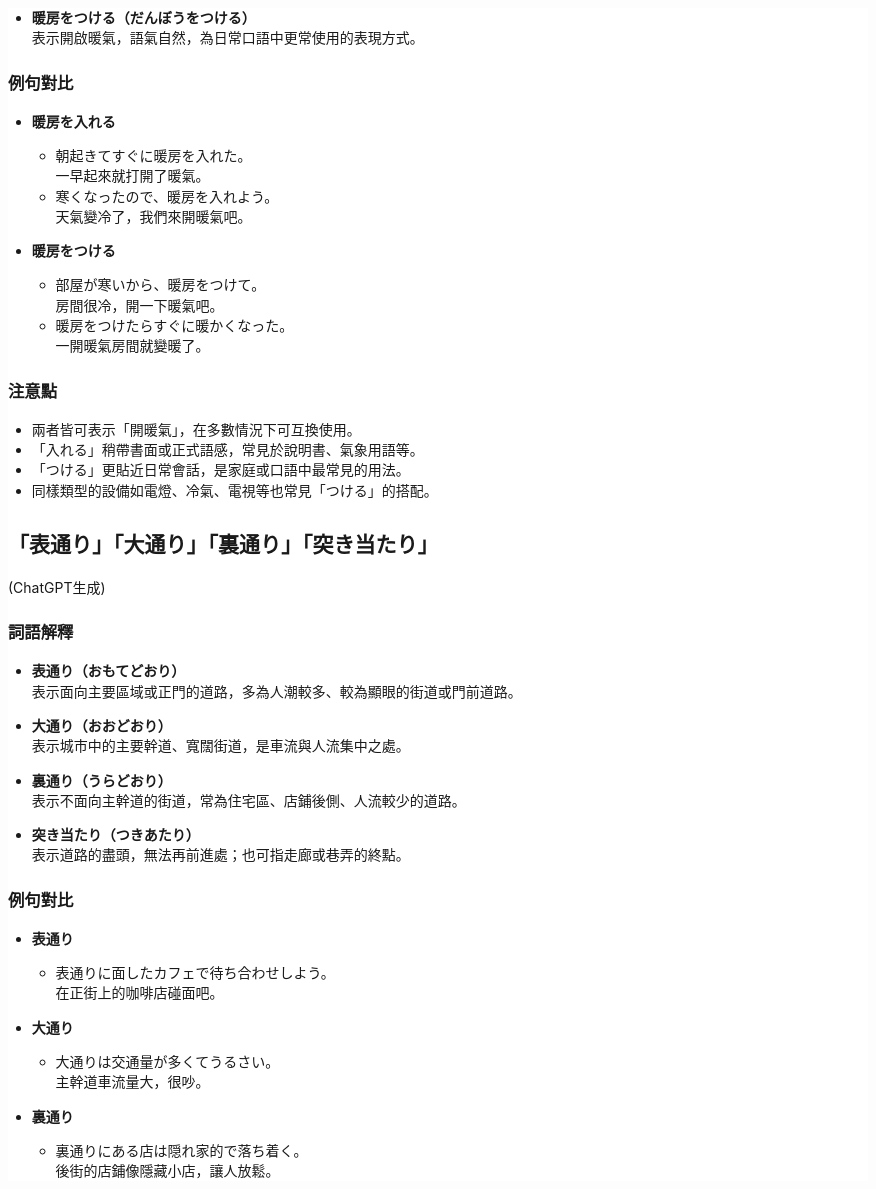 - **暖房をつける（だんぼうをつける）**  
  表示開啟暖氣，語氣自然，為日常口語中更常使用的表現方式。

### 例句對比

- **暖房を入れる**
  - 朝起きてすぐに暖房を入れた。  
    一早起來就打開了暖氣。
  - 寒くなったので、暖房を入れよう。  
    天氣變冷了，我們來開暖氣吧。

- **暖房をつける**
  - 部屋が寒いから、暖房をつけて。  
    房間很冷，開一下暖氣吧。
  - 暖房をつけたらすぐに暖かくなった。  
    一開暖氣房間就變暖了。

### 注意點

- 兩者皆可表示「開暖氣」，在多數情況下可互換使用。
- 「入れる」稍帶書面或正式語感，常見於說明書、氣象用語等。
- 「つける」更貼近日常會話，是家庭或口語中最常見的用法。
- 同樣類型的設備如電燈、冷氣、電視等也常見「つける」的搭配。

## 「表通り」「大通り」「裏通り」「突き当たり」

(ChatGPT生成)

### 詞語解釋

- **表通り（おもてどおり）**  
  表示面向主要區域或正門的道路，多為人潮較多、較為顯眼的街道或門前道路。

- **大通り（おおどおり）**  
  表示城市中的主要幹道、寬闊街道，是車流與人流集中之處。

- **裏通り（うらどおり）**  
  表示不面向主幹道的街道，常為住宅區、店鋪後側、人流較少的道路。

- **突き当たり（つきあたり）**  
  表示道路的盡頭，無法再前進處；也可指走廊或巷弄的終點。

### 例句對比

- **表通り**
  - 表通りに面したカフェで待ち合わせしよう。  
    在正街上的咖啡店碰面吧。
  
- **大通り**
  - 大通りは交通量が多くてうるさい。  
    主幹道車流量大，很吵。

- **裏通り**
  - 裏通りにある店は隠れ家的で落ち着く。  
    後街的店鋪像隱藏小店，讓人放鬆。
